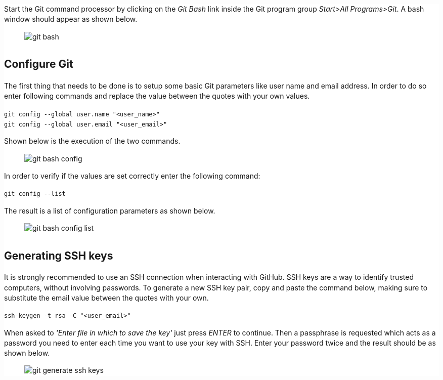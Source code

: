 Start the Git command processor by clicking on the <var>Git Bash</var> link inside the Git program group <var>Start&gt;All Programs&gt;Git</var>. A bash window should appear as shown below.

<figure>
    <img src="{{ site.url }}/assets/images/posts/git/git-bash.png" alt="git bash">
</figure>

## Configure Git
 
The first thing that needs to be done is to setup some basic Git parameters like user name and email address. In order to do so enter following commands and replace the value between the quotes with your own values.

``` plaintext
git config --global user.name "<user_name>"
git config --global user.email "<user_email>"
```

Shown below is the execution of the two commands.

<figure>
    <img src="{{ site.url }}/assets/images/posts/git/git-bash-config.png" alt="git bash config">
</figure>

In order to verify if the values are set correctly enter the following command:

``` plaintext
git config --list
```
The result is a list of configuration parameters as shown below.

<figure>
    <img src="{{ site.url }}/assets/images/posts/git/git-bash-config-list.png" alt="git bash config list">
</figure>

## Generating SSH keys

It is strongly recommended to use an SSH connection when interacting with GitHub. SSH keys are a way to identify trusted computers, without involving passwords. To generate a new SSH key pair, copy and paste the command below, making sure to substitute the email value between the quotes with your own.

``` plaintext
ssh-keygen -t rsa -C "<user_email>"
```

When asked to <var>'Enter file in which to save the key'</var> just press <var>ENTER</var> to continue. Then a passphrase is requested which acts as a password you need to enter each time you want to use your key with SSH. Enter your password twice and the result should be as shown below.

<figure>
    <img src="{{ site.url }}/assets/images/posts/git/git-generate-ssh-keys.png" alt="git generate ssh keys">
</figure>
